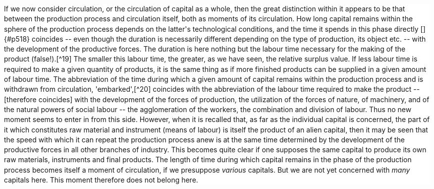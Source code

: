 If we now consider circulation, or the circulation of capital as a whole, then the great distinction within it appears to be that between the production process and circulation itself, both as moments of its circulation. How long capital remains within the sphere of the production process depends on the latter's technological conditions, and the time it spends in this phase directly []{#p518} coincides -- even though the duration is necessarily different depending on the type of production, its object etc. -- with the development of the productive forces. The duration is here nothing but the labour time necessary for the making of the product (false!).[^19] The smaller this labour time, the greater, as we have seen, the relative surplus value. If less labour time is required to make a given quantity of products, it is the same thing as if more finished products can be supplied in a given amount of labour time. The abbreviation of the time during which a given amount of capital remains within the production process and is withdrawn from circulation, 'embarked',[^20] coincides with the abbreviation of the labour time required to make the product -- \[therefore coincides\] with the development of the forces of production, the utilization of the forces of nature, of machinery, and of the natural powers of social labour -- the agglomeration of the workers, the combination and division of labour. Thus no new moment seems to enter in from this side. However, when it is recalled that, as far as the individual capital is concerned, the part of it which constitutes raw material and instrument (means of labour) is itself the product of an alien capital, then it may be seen that the speed with which it can repeat the production process anew is at the same time determined by the development of the productive forces in all other branches of industry. This becomes quite clear if one supposes the same capital to produce its own raw materials, instruments and final products. The length of time during which capital remains in the phase of the production process becomes itself a moment of circulation, if we presuppose *various* capitals. But we are not yet concerned with *many* capitals here. This moment therefore does not belong here.
